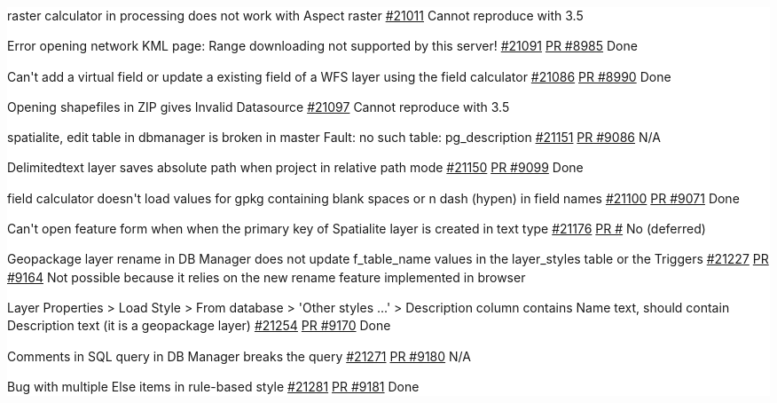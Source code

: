   raster calculator in processing does not work with Aspect raster                                                                                                                [#21011](https://issues.qgis.org/issues/21011)   Cannot reproduce with 3.5                                                                                      

  Error opening network KML page: Range downloading not supported by this server!                                                                                                 [#21091](https://issues.qgis.org/issues/21091)   [PR #8985](https://github.com/qgis/QGIS/pull/8985)                                                             Done

  Can\'t add a virtual field or update a existing field of a WFS layer using the field calculator                                                                                 [#21086](https://issues.qgis.org/issues/21086)   [PR #8990](https://github.com/qgis/QGIS/pull/8990)                                                             Done

  Opening shapefiles in ZIP gives Invalid Datasource                                                                                                                              [#21097](https://issues.qgis.org/issues/21097)   Cannot reproduce with 3.5                                                                                      

  spatialite, edit table in dbmanager is broken in master Fault: no such table: pg_description                                                                                    [#21151](https://issues.qgis.org/issues/21151)   [PR #9086](https://github.com/qgis/QGIS/pull/9086)                                                             N/A

  Delimitedtext layer saves absolute path when project in relative path mode                                                                                                      [#21150](https://issues.qgis.org/issues/21150)   [PR #9099](https://github.com/qgis/QGIS/pull/9099)                                                             Done

  field calculator doesn\'t load values for gpkg containing blank spaces or n dash (hypen) in field names                                                                         [#21100](https://issues.qgis.org/issues/21100)   [PR #9071](https://github.com/qgis/QGIS/pull/9071)                                                             Done

  Can\'t open feature form when when the primary key of Spatialite layer is created in text type                                                                                  [#21176](https://issues.qgis.org/issues/21176)   [PR \#](https://issues.qgis.org/projects/qgis/repository/revisions/7f61dc495491752fd26c7f3bad56adc1f8950e3f)   No (deferred)

  Geopackage layer rename in DB Manager does not update f_table_name values in the layer_styles table or the Triggers                                                             [#21227](https://issues.qgis.org/issues/21227)   [PR #9164](https://github.com/qgis/QGIS/pull/9164)                                                             Not possible because it relies on the new rename feature implemented in browser

  Layer Properties \> Load Style \> From database \> \'Other styles \...\' \> Description column contains Name text, should contain Description text (it is a geopackage layer)   [#21254](https://issues.qgis.org/issues/21254)   [PR #9170](https://github.com/qgis/QGIS/pull/9170)                                                             Done

  Comments in SQL query in DB Manager breaks the query                                                                                                                            [#21271](https://issues.qgis.org/issues/21271)   [PR #9180](https://github.com/qgis/QGIS/pull/9180)                                                             N/A

  Bug with multiple Else items in rule-based style                                                                                                                                [#21281](https://issues.qgis.org/issues/21281)   [PR #9181](https://github.com/qgis/QGIS/pull/9181)                                                             Done
